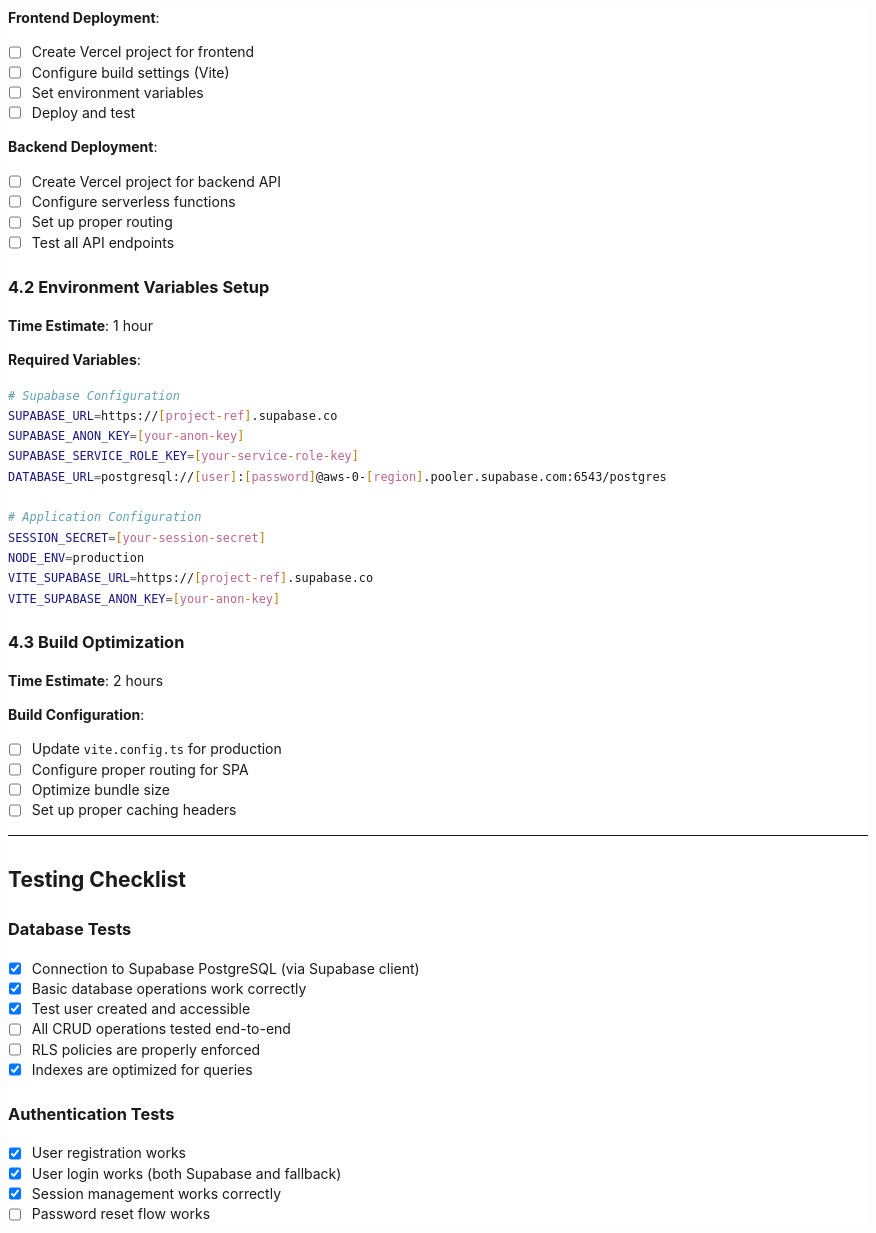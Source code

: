 **Frontend Deployment**:
- [ ] Create Vercel project for frontend
- [ ] Configure build settings (Vite)
- [ ] Set environment variables
- [ ] Deploy and test

**Backend Deployment**:
- [ ] Create Vercel project for backend API
- [ ] Configure serverless functions
- [ ] Set up proper routing
- [ ] Test all API endpoints

### 4.2 Environment Variables Setup
**Time Estimate**: 1 hour

**Required Variables**:
```bash
# Supabase Configuration
SUPABASE_URL=https://[project-ref].supabase.co
SUPABASE_ANON_KEY=[your-anon-key]
SUPABASE_SERVICE_ROLE_KEY=[your-service-role-key]
DATABASE_URL=postgresql://[user]:[password]@aws-0-[region].pooler.supabase.com:6543/postgres

# Application Configuration
SESSION_SECRET=[your-session-secret]
NODE_ENV=production
VITE_SUPABASE_URL=https://[project-ref].supabase.co
VITE_SUPABASE_ANON_KEY=[your-anon-key]
```

### 4.3 Build Optimization
**Time Estimate**: 2 hours

**Build Configuration**:
- [ ] Update `vite.config.ts` for production
- [ ] Configure proper routing for SPA
- [ ] Optimize bundle size
- [ ] Set up proper caching headers

---

## Testing Checklist

### Database Tests
- [x] Connection to Supabase PostgreSQL (via Supabase client)
- [x] Basic database operations work correctly
- [x] Test user created and accessible
- [ ] All CRUD operations tested end-to-end
- [ ] RLS policies are properly enforced
- [x] Indexes are optimized for queries

### Authentication Tests
- [x] User registration works
- [x] User login works (both Supabase and fallback)
- [x] Session management works correctly
- [ ] Password reset flow works
